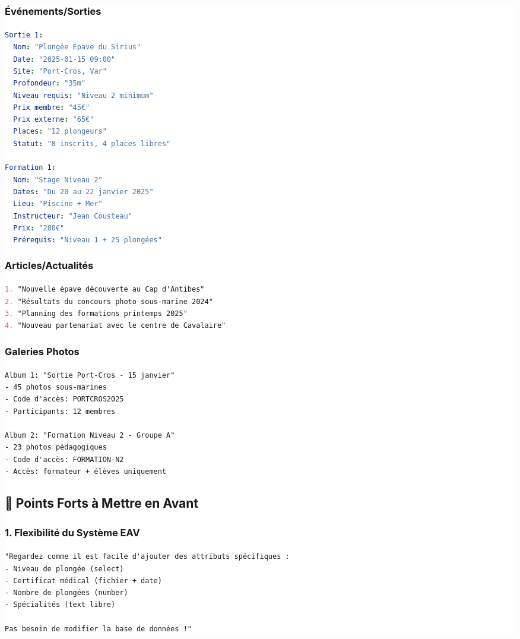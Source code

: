 ### Événements/Sorties

```yaml
Sortie 1:
  Nom: "Plongée Épave du Sirius"
  Date: "2025-01-15 09:00"  
  Site: "Port-Cros, Var"
  Profondeur: "35m"
  Niveau requis: "Niveau 2 minimum"
  Prix membre: "45€"
  Prix externe: "65€"  
  Places: "12 plongeurs"
  Statut: "8 inscrits, 4 places libres"

Formation 1:
  Nom: "Stage Niveau 2"
  Dates: "Du 20 au 22 janvier 2025"
  Lieu: "Piscine + Mer"
  Instructeur: "Jean Cousteau"
  Prix: "280€"
  Prérequis: "Niveau 1 + 25 plongées"
```

### Articles/Actualités

```markdown
1. "Nouvelle épave découverte au Cap d'Antibes"
2. "Résultats du concours photo sous-marine 2024"  
3. "Planning des formations printemps 2025"
4. "Nouveau partenariat avec le centre de Cavalaire"
```

### Galeries Photos

```
Album 1: "Sortie Port-Cros - 15 janvier"
- 45 photos sous-marines
- Code d'accès: PORTCROS2025
- Participants: 12 membres

Album 2: "Formation Niveau 2 - Groupe A"  
- 23 photos pédagogiques
- Code d'accès: FORMATION-N2
- Accès: formateur + élèves uniquement
```

## 🎨 Points Forts à Mettre en Avant

### 1. Flexibilité du Système EAV
```
"Regardez comme il est facile d'ajouter des attributs spécifiques :
- Niveau de plongée (select)
- Certificat médical (fichier + date)  
- Nombre de plongées (number)
- Spécialités (text libre)

Pas besoin de modifier la base de données !"
```
